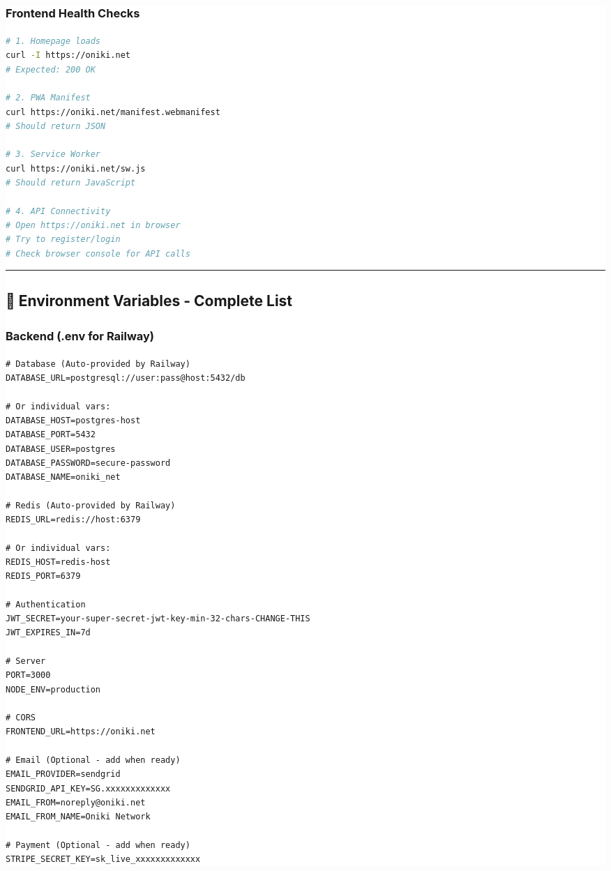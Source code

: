 ### Frontend Health Checks

```bash
# 1. Homepage loads
curl -I https://oniki.net
# Expected: 200 OK

# 2. PWA Manifest
curl https://oniki.net/manifest.webmanifest
# Should return JSON

# 3. Service Worker
curl https://oniki.net/sw.js
# Should return JavaScript

# 4. API Connectivity
# Open https://oniki.net in browser
# Try to register/login
# Check browser console for API calls
```

---

## 🔧 Environment Variables - Complete List

### Backend (.env for Railway)

```env
# Database (Auto-provided by Railway)
DATABASE_URL=postgresql://user:pass@host:5432/db

# Or individual vars:
DATABASE_HOST=postgres-host
DATABASE_PORT=5432
DATABASE_USER=postgres
DATABASE_PASSWORD=secure-password
DATABASE_NAME=oniki_net

# Redis (Auto-provided by Railway)
REDIS_URL=redis://host:6379

# Or individual vars:
REDIS_HOST=redis-host
REDIS_PORT=6379

# Authentication
JWT_SECRET=your-super-secret-jwt-key-min-32-chars-CHANGE-THIS
JWT_EXPIRES_IN=7d

# Server
PORT=3000
NODE_ENV=production

# CORS
FRONTEND_URL=https://oniki.net

# Email (Optional - add when ready)
EMAIL_PROVIDER=sendgrid
SENDGRID_API_KEY=SG.xxxxxxxxxxxxx
EMAIL_FROM=noreply@oniki.net
EMAIL_FROM_NAME=Oniki Network

# Payment (Optional - add when ready)
STRIPE_SECRET_KEY=sk_live_xxxxxxxxxxxxx
```